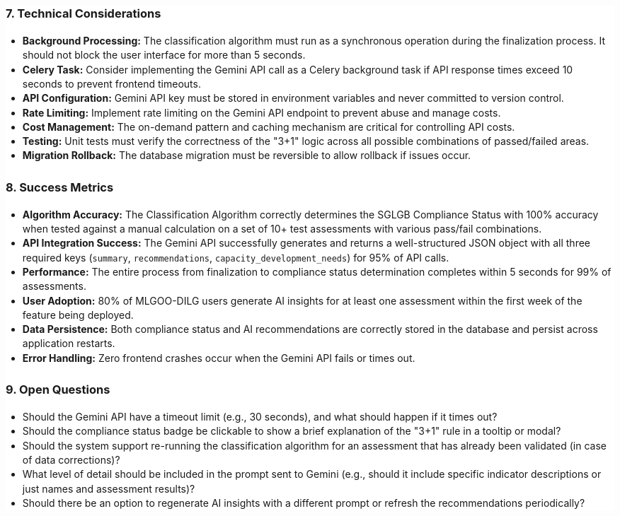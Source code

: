 ### 7. Technical Considerations

- **Background Processing:** The classification algorithm must run as a synchronous operation during the finalization process. It should not block the user interface for more than 5 seconds.
- **Celery Task:** Consider implementing the Gemini API call as a Celery background task if API response times exceed 10 seconds to prevent frontend timeouts.
- **API Configuration:** Gemini API key must be stored in environment variables and never committed to version control.
- **Rate Limiting:** Implement rate limiting on the Gemini API endpoint to prevent abuse and manage costs.
- **Cost Management:** The on-demand pattern and caching mechanism are critical for controlling API costs.
- **Testing:** Unit tests must verify the correctness of the "3+1" logic across all possible combinations of passed/failed areas.
- **Migration Rollback:** The database migration must be reversible to allow rollback if issues occur.

### 8. Success Metrics

- **Algorithm Accuracy:** The Classification Algorithm correctly determines the SGLGB Compliance Status with 100% accuracy when tested against a manual calculation on a set of 10+ test assessments with various pass/fail combinations.
- **API Integration Success:** The Gemini API successfully generates and returns a well-structured JSON object with all three required keys (`summary`, `recommendations`, `capacity_development_needs`) for 95% of API calls.
- **Performance:** The entire process from finalization to compliance status determination completes within 5 seconds for 99% of assessments.
- **User Adoption:** 80% of MLGOO-DILG users generate AI insights for at least one assessment within the first week of the feature being deployed.
- **Data Persistence:** Both compliance status and AI recommendations are correctly stored in the database and persist across application restarts.
- **Error Handling:** Zero frontend crashes occur when the Gemini API fails or times out.

### 9. Open Questions

- Should the Gemini API have a timeout limit (e.g., 30 seconds), and what should happen if it times out?
- Should the compliance status badge be clickable to show a brief explanation of the "3+1" rule in a tooltip or modal?
- Should the system support re-running the classification algorithm for an assessment that has already been validated (in case of data corrections)?
- What level of detail should be included in the prompt sent to Gemini (e.g., should it include specific indicator descriptions or just names and assessment results)?
- Should there be an option to regenerate AI insights with a different prompt or refresh the recommendations periodically?
